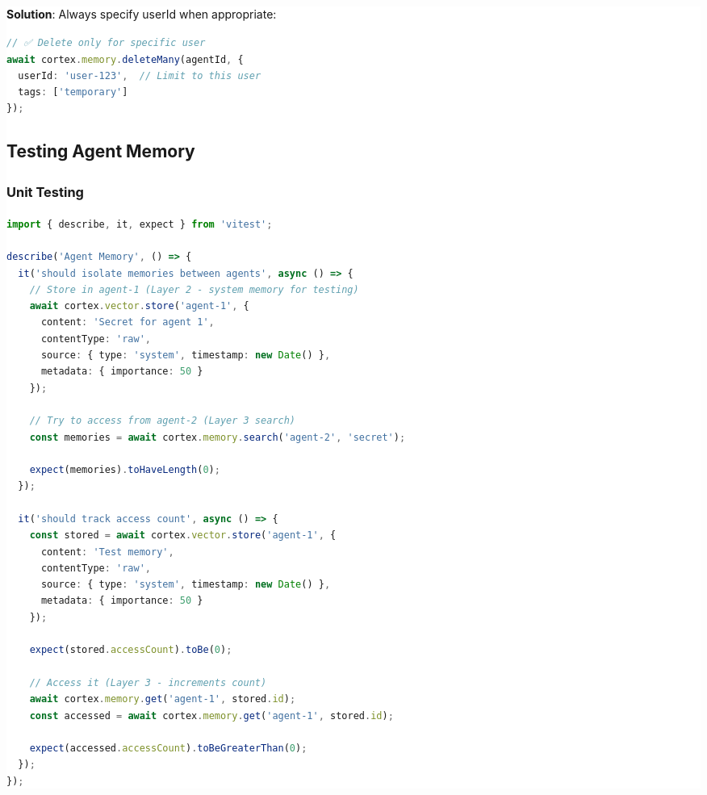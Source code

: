 **Solution**: Always specify userId when appropriate:

```typescript
// ✅ Delete only for specific user
await cortex.memory.deleteMany(agentId, {
  userId: 'user-123',  // Limit to this user
  tags: ['temporary']
});
```

## Testing Agent Memory

### Unit Testing

```typescript
import { describe, it, expect } from 'vitest';

describe('Agent Memory', () => {
  it('should isolate memories between agents', async () => {
    // Store in agent-1 (Layer 2 - system memory for testing)
    await cortex.vector.store('agent-1', {
      content: 'Secret for agent 1',
      contentType: 'raw',
      source: { type: 'system', timestamp: new Date() },
      metadata: { importance: 50 }
    });
    
    // Try to access from agent-2 (Layer 3 search)
    const memories = await cortex.memory.search('agent-2', 'secret');
    
    expect(memories).toHaveLength(0);
  });
  
  it('should track access count', async () => {
    const stored = await cortex.vector.store('agent-1', {
      content: 'Test memory',
      contentType: 'raw',
      source: { type: 'system', timestamp: new Date() },
      metadata: { importance: 50 }
    });
    
    expect(stored.accessCount).toBe(0);
    
    // Access it (Layer 3 - increments count)
    await cortex.memory.get('agent-1', stored.id);
    const accessed = await cortex.memory.get('agent-1', stored.id);
    
    expect(accessed.accessCount).toBeGreaterThan(0);
  });
});
```
